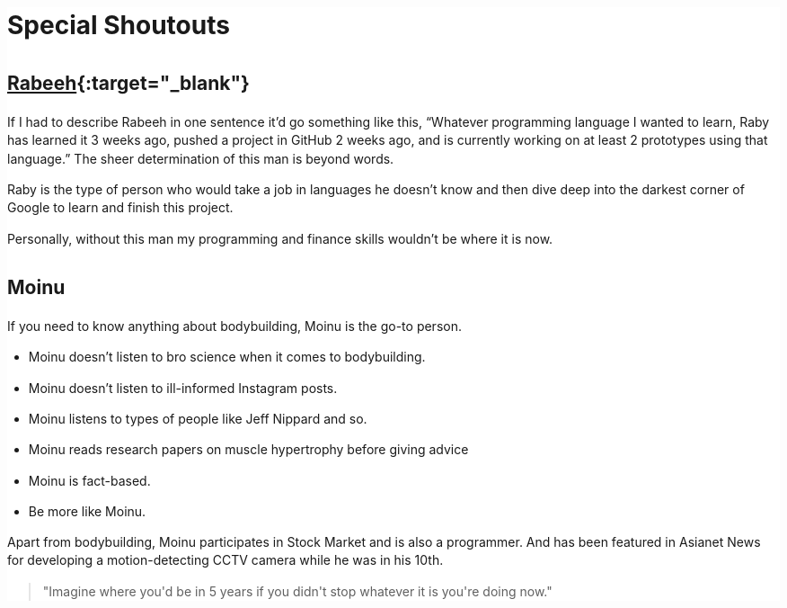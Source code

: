 
# Special Shoutouts
## [Rabeeh](https://github.com/rabeeh-ta){:target="_blank"}
If I had to describe Rabeeh in one sentence it’d go something like this, “Whatever programming language I wanted to learn, Raby has learned it 3 weeks ago, pushed a project in GitHub 2 weeks ago, and is currently working on at least 2 prototypes using that language.” The sheer determination of this man is beyond words. 

Raby is the type of person who would take a job in languages he doesn’t know and then dive deep into the darkest corner of Google to learn and finish this project. 

Personally, without this man my programming and finance skills wouldn’t be where it is now. 

## Moinu
If you need to know anything about bodybuilding, Moinu is the go-to person.

- Moinu doesn’t listen to bro science when it comes to bodybuilding.

- Moinu doesn’t listen to ill-informed Instagram posts.

- Moinu listens to types of people like Jeff Nippard and so.

- Moinu reads research papers on muscle hypertrophy before giving advice

- Moinu is fact-based.

- Be more like Moinu.

Apart from bodybuilding, Moinu participates in Stock Market and is also a programmer. And has been featured in Asianet News for developing a motion-detecting CCTV camera while he was in his 10th.

> "Imagine where you'd be in 5 years if you didn't stop whatever it is you're doing now."


